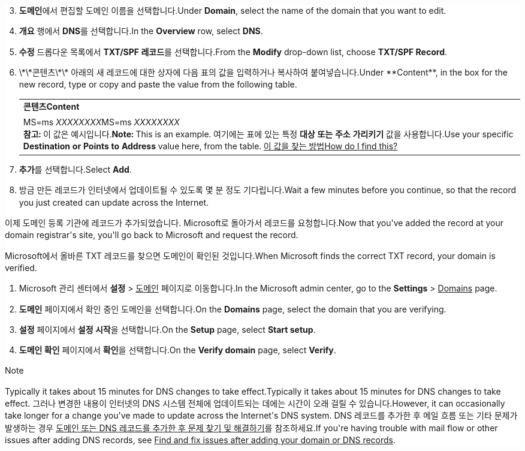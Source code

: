 3. <span data-ttu-id="160d3-121">**도메인**에서 편집할 도메인 이름을 선택합니다.</span><span class="sxs-lookup"><span data-stu-id="160d3-121">Under **Domain**, select the name of the domain that you want to edit.</span></span>
    
4. <span data-ttu-id="160d3-122">**개요** 행에서 **DNS**를 선택합니다.</span><span class="sxs-lookup"><span data-stu-id="160d3-122">In the **Overview** row, select **DNS**.</span></span>
    
5. <span data-ttu-id="160d3-123">**수정** 드롭다운 목록에서 **TXT/SPF 레코드**를 선택합니다.</span><span class="sxs-lookup"><span data-stu-id="160d3-123">From the **Modify** drop-down list, choose **TXT/SPF Record**.</span></span>
    
6. <span data-ttu-id="160d3-124">
            \*\*콘텐츠\*\* 아래의 새 레코드에 대한 상자에 다음 표의 값을 입력하거나 복사하여 붙여넣습니다.</span><span class="sxs-lookup"><span data-stu-id="160d3-124">Under **Content**, in the box for the new record, type or copy and paste the value from the following table.</span></span>
    
    ||
    |:-----|
    |<span data-ttu-id="160d3-125">**콘텐츠**</span><span class="sxs-lookup"><span data-stu-id="160d3-125">**Content**</span></span> <br/> |
    |<span data-ttu-id="160d3-126">MS=ms *XXXXXXXX*</span><span class="sxs-lookup"><span data-stu-id="160d3-126">MS=ms *XXXXXXXX*</span></span>  <br/> <span data-ttu-id="160d3-127">**참고:** 이 값은 예시입니다.</span><span class="sxs-lookup"><span data-stu-id="160d3-127">**Note:** This is an example.</span></span> <span data-ttu-id="160d3-128">여기에는 표에 있는 특정 **대상 또는 주소 가리키기** 값을 사용합니다.</span><span class="sxs-lookup"><span data-stu-id="160d3-128">Use your specific **Destination or Points to Address** value here, from the table.</span></span> [<span data-ttu-id="160d3-129">이 값을 찾는 방법</span><span class="sxs-lookup"><span data-stu-id="160d3-129">How do I find this?</span></span>](../get-help-with-domains/information-for-dns-records.md)          |
   
7. <span data-ttu-id="160d3-130">**추가**를 선택합니다.</span><span class="sxs-lookup"><span data-stu-id="160d3-130">Select **Add**.</span></span>
    
8. <span data-ttu-id="160d3-131">방금 만든 레코드가 인터넷에서 업데이트될 수 있도록 몇 분 정도 기다립니다.</span><span class="sxs-lookup"><span data-stu-id="160d3-131">Wait a few minutes before you continue, so that the record you just created can update across the Internet.</span></span>
    
<span data-ttu-id="160d3-132">이제 도메인 등록 기관에 레코드가 추가되었습니다. Microsoft로 돌아가서 레코드를 요청합니다.</span><span class="sxs-lookup"><span data-stu-id="160d3-132">Now that you've added the record at your domain registrar's site, you'll go back to Microsoft and request the record.</span></span>
  
<span data-ttu-id="160d3-133">Microsoft에서 올바른 TXT 레코드를 찾으면 도메인이 확인된 것입니다.</span><span class="sxs-lookup"><span data-stu-id="160d3-133">When Microsoft finds the correct TXT record, your domain is verified.</span></span>
  
1. <span data-ttu-id="160d3-134">Microsoft 관리 센터에서 **설정** \> <a href="https://go.microsoft.com/fwlink/p/?linkid=834818" target="_blank">도메인</a> 페이지로 이동합니다.</span><span class="sxs-lookup"><span data-stu-id="160d3-134">In the Microsoft admin center, go to the **Settings** \> <a href="https://go.microsoft.com/fwlink/p/?linkid=834818" target="_blank">Domains</a> page.</span></span>
    
2. <span data-ttu-id="160d3-135">**도메인** 페이지에서 확인 중인 도메인을 선택합니다.</span><span class="sxs-lookup"><span data-stu-id="160d3-135">On the **Domains** page, select the domain that you are verifying.</span></span> 
    
3. <span data-ttu-id="160d3-136">**설정** 페이지에서 **설정 시작**을 선택합니다.</span><span class="sxs-lookup"><span data-stu-id="160d3-136">On the **Setup** page, select **Start setup**.</span></span>
    
4. <span data-ttu-id="160d3-137">**도메인 확인** 페이지에서 **확인**을 선택합니다.</span><span class="sxs-lookup"><span data-stu-id="160d3-137">On the **Verify domain** page, select **Verify**.</span></span>
    
> [!NOTE]
> <span data-ttu-id="160d3-138">Typically it takes about 15 minutes for DNS changes to take effect.</span><span class="sxs-lookup"><span data-stu-id="160d3-138">Typically it takes about 15 minutes for DNS changes to take effect.</span></span> <span data-ttu-id="160d3-139">그러나 변경한 내용이 인터넷의 DNS 시스템 전체에 업데이트되는 데에는 시간이 오래 걸릴 수 있습니다.</span><span class="sxs-lookup"><span data-stu-id="160d3-139">However, it can occasionally take longer for a change you've made to update across the Internet's DNS system.</span></span> <span data-ttu-id="160d3-140">DNS 레코드를 추가한 후 메일 흐름 또는 기타 문제가 발생하는 경우 [도메인 또는 DNS 레코드를 추가한 후 문제 찾기 및 해결하기](../get-help-with-domains/find-and-fix-issues.md)를 참조하세요.</span><span class="sxs-lookup"><span data-stu-id="160d3-140">If you're having trouble with mail flow or other issues after adding DNS records, see [Find and fix issues after adding your domain or DNS records](../get-help-with-domains/find-and-fix-issues.md).</span></span> 
  